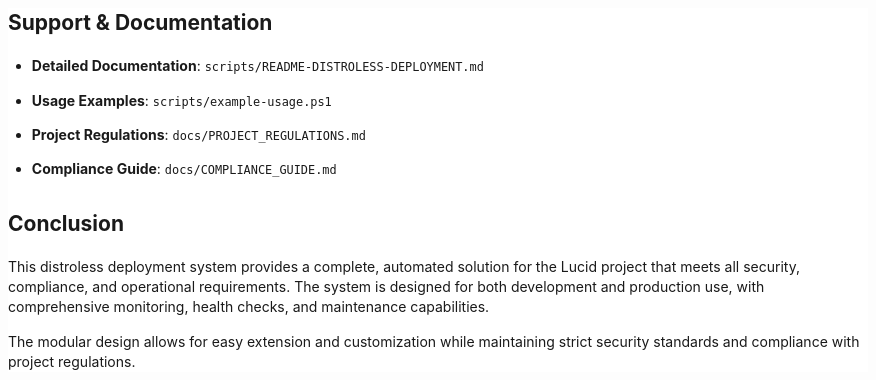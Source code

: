 ## Support & Documentation

- **Detailed Documentation**: `scripts/README-DISTROLESS-DEPLOYMENT.md`

- **Usage Examples**: `scripts/example-usage.ps1`

- **Project Regulations**: `docs/PROJECT_REGULATIONS.md`

- **Compliance Guide**: `docs/COMPLIANCE_GUIDE.md`

## Conclusion

This distroless deployment system provides a complete, automated solution for the Lucid project that meets all security, compliance, and operational requirements. The system is designed for both development and production use, with comprehensive monitoring, health checks, and maintenance capabilities.

The modular design allows for easy extension and customization while maintaining strict security standards and compliance with project regulations.
